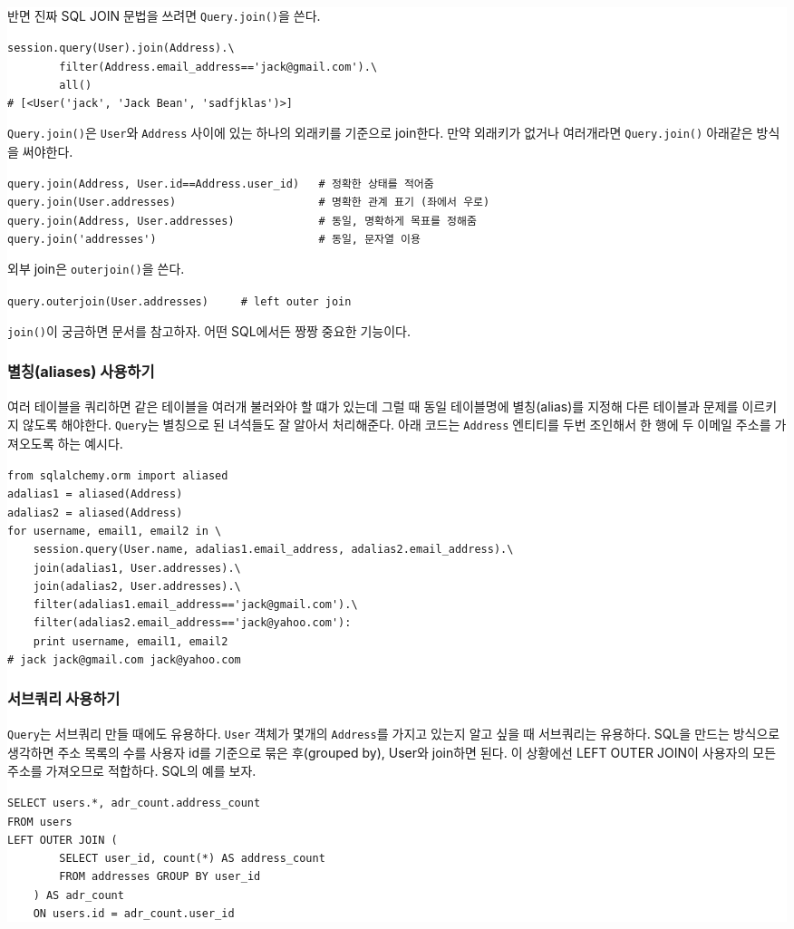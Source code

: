 
반면 진짜 SQL JOIN 문법을 쓰려면 `Query.join()`을 쓴다.

    session.query(User).join(Address).\
            filter(Address.email_address=='jack@gmail.com').\
            all()
    # [<User('jack', 'Jack Bean', 'sadfjklas')>]
    

`Query.join()`은 `User`와 `Address` 사이에 있는 하나의 외래키를 기준으로 join한다. 만약 외래키가 없거나 여러개라면 `Query.join()` 아래같은 방식을 써야한다.

    query.join(Address, User.id==Address.user_id)   # 정확한 상태를 적어줌
    query.join(User.addresses)                      # 명확한 관계 표기 (좌에서 우로)
    query.join(Address, User.addresses)             # 동일, 명확하게 목표를 정해줌
    query.join('addresses')                         # 동일, 문자열 이용
    

외부 join은 `outerjoin()`을 쓴다.

    query.outerjoin(User.addresses)     # left outer join
    

`join()`이 궁금하면 문서를 참고하자. 어떤 SQL에서든 짱짱 중요한 기능이다.

### 별칭(aliases) 사용하기

여러 테이블을 쿼리하면 같은 테이블을 여러개 불러와야 할 떄가 있는데 그럴 때 동일 테이블명에 별칭(alias)를 지정해 다른 테이블과 문제를 이르키지 않도록 해야한다. `Query`는 별칭으로 된 녀석들도 잘 알아서 처리해준다. 아래 코드는 `Address` 엔티티를 두번 조인해서 한 행에 두 이메일 주소를 가져오도록 하는 예시다.

    from sqlalchemy.orm import aliased
    adalias1 = aliased(Address)
    adalias2 = aliased(Address)
    for username, email1, email2 in \
        session.query(User.name, adalias1.email_address, adalias2.email_address).\
        join(adalias1, User.addresses).\
        join(adalias2, User.addresses).\
        filter(adalias1.email_address=='jack@gmail.com').\
        filter(adalias2.email_address=='jack@yahoo.com'):
        print username, email1, email2
    # jack jack@gmail.com jack@yahoo.com
    

### 서브쿼리 사용하기

`Query`는 서브쿼리 만들 때에도 유용하다. `User` 객체가 몇개의 `Address`를 가지고 있는지 알고 싶을 때 서브쿼리는 유용하다. SQL을 만드는 방식으로 생각하면 주소 목록의 수를 사용자 id를 기준으로 묶은 후(grouped by), User와 join하면 된다. 이 상황에선 LEFT OUTER JOIN이 사용자의 모든 주소를 가져오므로 적합하다. SQL의 예를 보자.

    SELECT users.*, adr_count.address_count
    FROM users
    LEFT OUTER JOIN (
            SELECT user_id, count(*) AS address_count
            FROM addresses GROUP BY user_id
        ) AS adr_count
        ON users.id = adr_count.user_id
    

 [1]: http://haruair.com/blog/1682
 [2]: http://docs.sqlalchemy.org/en/latest/orm/tutorial.html
 [3]: http://docs.sqlalchemy.org/en/latest/orm/relationships.html#relationship-patterns
 [4]: http://docs.sqlalchemy.org/en/latest/orm/relationships.html#relationships-backref
 [5]: http://docs.sqlalchemy.org/en/latest/orm/relationships.html#sqlalchemy.orm.relationship
 [6]: http://en.wikipedia.org/wiki/Foreign_key
 [7]: http://docs.sqlalchemy.org/en/latest/orm/collections.html#custom-collections
 [8]: http://en.wikipedia.org/wiki/Join_%28SQL%29
 [9]: http://docs.sqlalchemy.org/en/latest/core/tutorial.html
 [10]: http://docs.sqlalchemy.org/en/latest/orm/loading.html#zen-of-eager-loading
 [11]: http://docs.sqlalchemy.org/en/latest/orm/loading.html
 [12]: http://docs.sqlalchemy.org/en/latest/orm/collections.html#passive-deletes
 [13]: http://docs.sqlalchemy.org/en/latest/orm/relationships.html#association-pattern
 [14]: http://docs.sqlalchemy.org/en/latest/orm/query.html
 [15]: http://docs.sqlalchemy.org/en/latest/orm/mapper_config.html
 [16]: http://docs.sqlalchemy.org/en/latest/orm/relationships.html
 [17]: http://docs.sqlalchemy.org/en/latest/orm/session.html